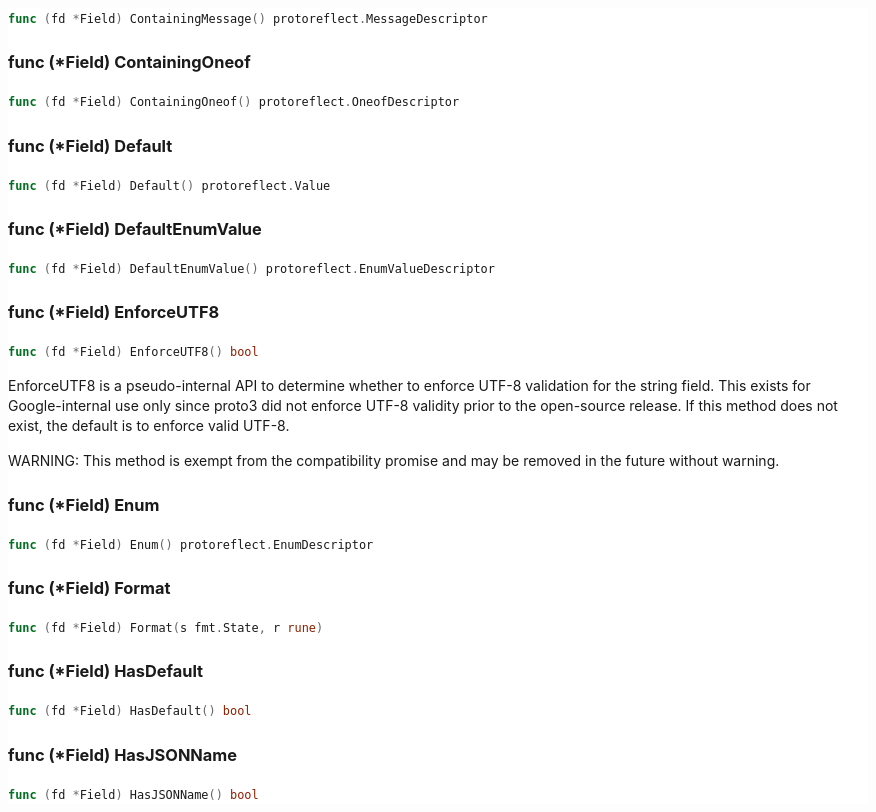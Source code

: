 ```go
func (fd *Field) ContainingMessage() protoreflect.MessageDescriptor
```

### func \(\*Field\) ContainingOneof

```go
func (fd *Field) ContainingOneof() protoreflect.OneofDescriptor
```

### func \(\*Field\) Default

```go
func (fd *Field) Default() protoreflect.Value
```

### func \(\*Field\) DefaultEnumValue

```go
func (fd *Field) DefaultEnumValue() protoreflect.EnumValueDescriptor
```

### func \(\*Field\) EnforceUTF8

```go
func (fd *Field) EnforceUTF8() bool
```

EnforceUTF8 is a pseudo\-internal API to determine whether to enforce UTF\-8 validation for the string field. This exists for Google\-internal use only since proto3 did not enforce UTF\-8 validity prior to the open\-source release. If this method does not exist, the default is to enforce valid UTF\-8.

WARNING: This method is exempt from the compatibility promise and may be removed in the future without warning.

### func \(\*Field\) Enum

```go
func (fd *Field) Enum() protoreflect.EnumDescriptor
```

### func \(\*Field\) Format

```go
func (fd *Field) Format(s fmt.State, r rune)
```

### func \(\*Field\) HasDefault

```go
func (fd *Field) HasDefault() bool
```

### func \(\*Field\) HasJSONName

```go
func (fd *Field) HasJSONName() bool
```
